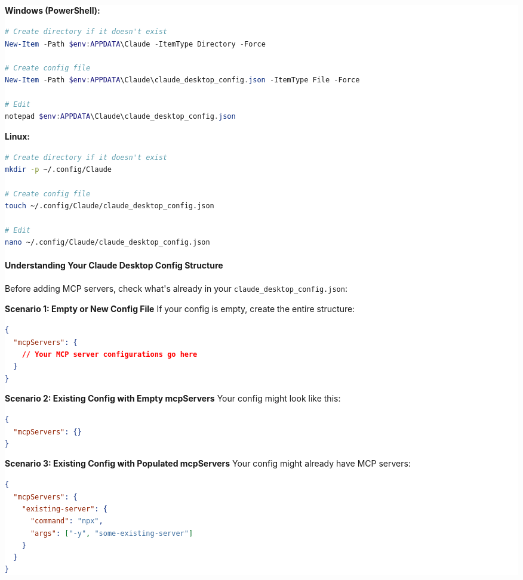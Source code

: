 **Windows (PowerShell):**
```powershell
# Create directory if it doesn't exist
New-Item -Path $env:APPDATA\Claude -ItemType Directory -Force

# Create config file
New-Item -Path $env:APPDATA\Claude\claude_desktop_config.json -ItemType File -Force

# Edit
notepad $env:APPDATA\Claude\claude_desktop_config.json
```

**Linux:**
```bash
# Create directory if it doesn't exist
mkdir -p ~/.config/Claude

# Create config file
touch ~/.config/Claude/claude_desktop_config.json

# Edit
nano ~/.config/Claude/claude_desktop_config.json
```

#### Understanding Your Claude Desktop Config Structure

Before adding MCP servers, check what's already in your `claude_desktop_config.json`:

**Scenario 1: Empty or New Config File**
If your config is empty, create the entire structure:
```json
{
  "mcpServers": {
    // Your MCP server configurations go here
  }
}
```

**Scenario 2: Existing Config with Empty mcpServers**
Your config might look like this:
```json
{
  "mcpServers": {}
}
```

**Scenario 3: Existing Config with Populated mcpServers**
Your config might already have MCP servers:
```json
{
  "mcpServers": {
    "existing-server": {
      "command": "npx",
      "args": ["-y", "some-existing-server"]
    }
  }
}
```
